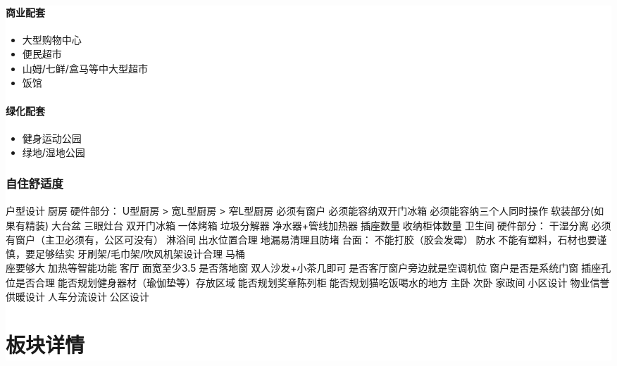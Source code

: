 #### 商业配套
- 大型购物中心
- 便民超市
- 山姆/七鲜/盒马等中大型超市
- 饭馆

#### 绿化配套
- 健身运动公园
- 绿地/湿地公园
 
### 自住舒适度

户型设计
厨房
硬件部分： 
U型厨房 > 宽L型厨房 > 窄L型厨房
必须有窗户
必须能容纳双开门冰箱
必须能容纳三个人同时操作
软装部分(如果有精装) 
大台盆
三眼灶台
双开门冰箱
一体烤箱
垃圾分解器
净水器+管线加热器
插座数量
收纳柜体数量
卫生间
硬件部分： 
干湿分离
必须有窗户（主卫必须有，公区可没有）
淋浴间 
出水位置合理
地漏易清理且防堵
台面：
不能打胶（胶会发霉）
防水
不能有塑料，石材也要谨慎，要足够结实
牙刷架/毛巾架/吹风机架设计合理
马桶  
座要够大
加热等智能功能
客厅
面宽至少3.5
是否落地窗
双人沙发+小茶几即可
是否客厅窗户旁边就是空调机位
窗户是否是系统门窗
插座孔位是否合理
能否规划健身器材（瑜伽垫等）存放区域
能否规划奖章陈列柜
能否规划猫吃饭喝水的地方
主卧
次卧
家政间
小区设计
物业信誉
供暖设计
人车分流设计
公区设计
# 板块详情